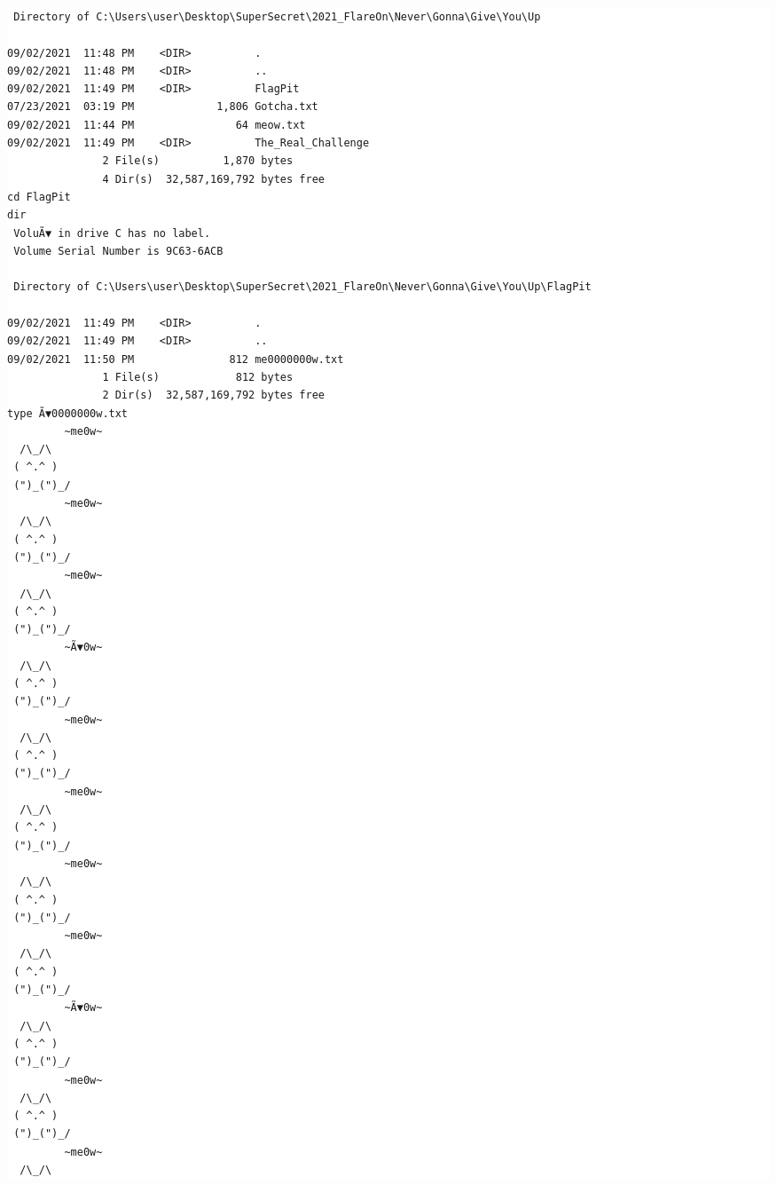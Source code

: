      Directory of C:\Users\user\Desktop\SuperSecret\2021_FlareOn\Never\Gonna\Give\You\Up
    
    09/02/2021  11:48 PM    <DIR>          .
    09/02/2021  11:48 PM    <DIR>          ..
    09/02/2021  11:49 PM    <DIR>          FlagPit
    07/23/2021  03:19 PM             1,806 Gotcha.txt
    09/02/2021  11:44 PM                64 meow.txt
    09/02/2021  11:49 PM    <DIR>          The_Real_Challenge
                   2 File(s)          1,870 bytes
                   4 Dir(s)  32,587,169,792 bytes free
    cd FlagPit
    dir
     VoluÃ▼ in drive C has no label.
     Volume Serial Number is 9C63-6ACB
    
     Directory of C:\Users\user\Desktop\SuperSecret\2021_FlareOn\Never\Gonna\Give\You\Up\FlagPit
    
    09/02/2021  11:49 PM    <DIR>          .
    09/02/2021  11:49 PM    <DIR>          ..
    09/02/2021  11:50 PM               812 me0000000w.txt
                   1 File(s)            812 bytes
                   2 Dir(s)  32,587,169,792 bytes free
    type Ã▼0000000w.txt
             ~me0w~
      /\_/\
     ( ^.^ )
     (")_(")_/
             ~me0w~
      /\_/\
     ( ^.^ )
     (")_(")_/
             ~me0w~
      /\_/\
     ( ^.^ )
     (")_(")_/
             ~Ã▼0w~
      /\_/\
     ( ^.^ )
     (")_(")_/
             ~me0w~
      /\_/\
     ( ^.^ )
     (")_(")_/
             ~me0w~
      /\_/\
     ( ^.^ )
     (")_(")_/
             ~me0w~
      /\_/\
     ( ^.^ )
     (")_(")_/
             ~me0w~
      /\_/\
     ( ^.^ )
     (")_(")_/
             ~Ã▼0w~
      /\_/\
     ( ^.^ )
     (")_(")_/
             ~me0w~
      /\_/\
     ( ^.^ )
     (")_(")_/
             ~me0w~
      /\_/\